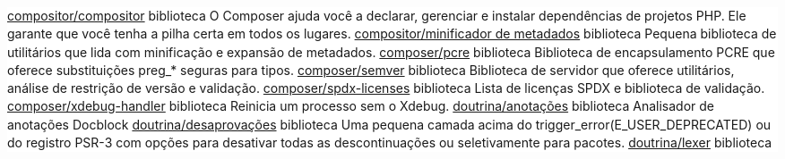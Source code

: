   <tr>
    <td>
      <a href="https://github.com/composer/composer.git">compositor/compositor</a>
    </td>
    <td>biblioteca</td>
    <td>O Composer ajuda você a declarar, gerenciar e instalar dependências de projetos PHP. Ele garante que você tenha a pilha certa em todos os lugares.</td>
  </tr>
  <tr>
    <td>
      <a href="https://github.com/composer/metadata-minifier.git">compositor/minificador de metadados</a>
    </td>
    <td>biblioteca</td>
    <td>Pequena biblioteca de utilitários que lida com minificação e expansão de metadados.</td>
  </tr>
  <tr>
    <td>
      <a href="https://github.com/composer/pcre.git">composer/pcre</a>
    </td>
    <td>biblioteca</td>
    <td>Biblioteca de encapsulamento PCRE que oferece substituições preg_* seguras para tipos.</td>
  </tr>
  <tr>
    <td>
      <a href="https://github.com/composer/semver.git">composer/semver</a>
    </td>
    <td>biblioteca</td>
    <td>Biblioteca de servidor que oferece utilitários, análise de restrição de versão e validação.</td>
  </tr>
  <tr>
    <td>
      <a href="https://github.com/composer/spdx-licenses.git">composer/spdx-licenses</a>
    </td>
    <td>biblioteca</td>
    <td>Lista de licenças SPDX e biblioteca de validação.</td>
  </tr>
  <tr>
    <td>
      <a href="https://github.com/composer/xdebug-handler.git">composer/xdebug-handler</a>
    </td>
    <td>biblioteca</td>
    <td>Reinicia um processo sem o Xdebug.</td>
  </tr>
  <tr>
    <td>
      <a href="https://github.com/doctrine/annotations.git">doutrina/anotações</a>
    </td>
    <td>biblioteca</td>
    <td>Analisador de anotações Docblock</td>
  </tr>
  <tr>
    <td>
      <a href="https://github.com/doctrine/deprecations.git">doutrina/desaprovações</a>
    </td>
    <td>biblioteca</td>
    <td>Uma pequena camada acima do trigger_error(E_USER_DEPRECATED) ou do registro PSR-3 com opções para desativar todas as descontinuações ou seletivamente para pacotes.</td>
  </tr>
  <tr>
    <td>
      <a href="https://github.com/doctrine/lexer.git">doutrina/lexer</a>
    </td>
    <td>biblioteca</td>